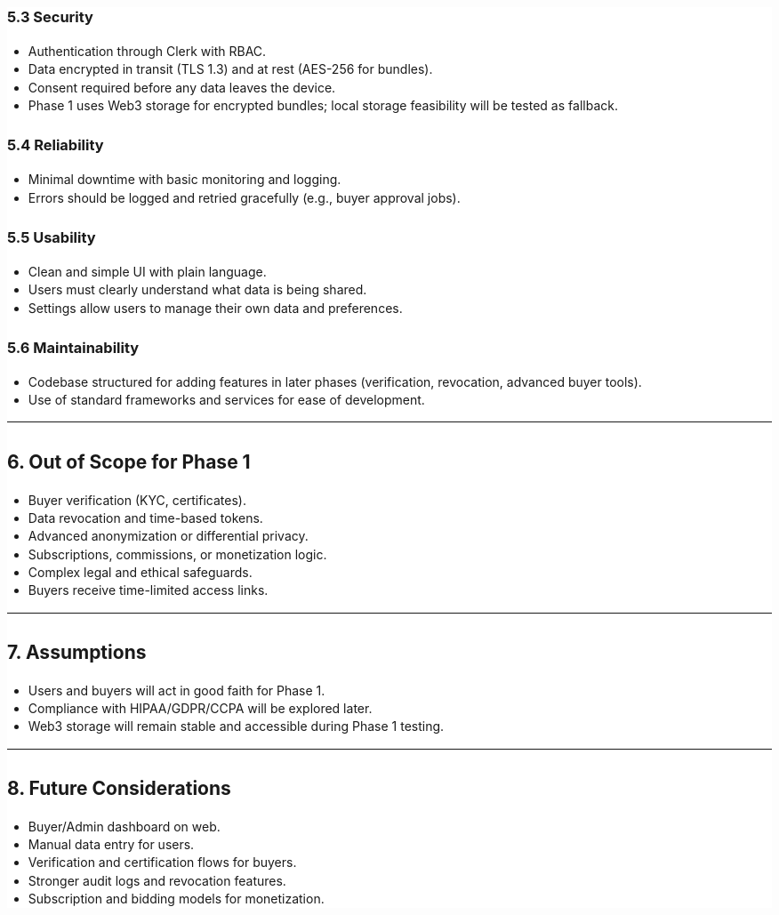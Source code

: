 ### 5.3 Security
- Authentication through Clerk with RBAC.  
- Data encrypted in transit (TLS 1.3) and at rest (AES-256 for bundles).  
- Consent required before any data leaves the device.  
- Phase 1 uses Web3 storage for encrypted bundles; local storage feasibility will be tested as fallback.  

### 5.4 Reliability
- Minimal downtime with basic monitoring and logging.  
- Errors should be logged and retried gracefully (e.g., buyer approval jobs).  

### 5.5 Usability
- Clean and simple UI with plain language.  
- Users must clearly understand what data is being shared.  
- Settings allow users to manage their own data and preferences.  

### 5.6 Maintainability
- Codebase structured for adding features in later phases (verification, revocation, advanced buyer tools).  
- Use of standard frameworks and services for ease of development.  

---

## 6. Out of Scope for Phase 1
- Buyer verification (KYC, certificates).  
- Data revocation and time-based tokens.  
- Advanced anonymization or differential privacy.  
- Subscriptions, commissions, or monetization logic.  
- Complex legal and ethical safeguards.  
- Buyers receive time-limited access links. 

---

## 7. Assumptions
- Users and buyers will act in good faith for Phase 1.  
- Compliance with HIPAA/GDPR/CCPA will be explored later.  
- Web3 storage will remain stable and accessible during Phase 1 testing.  

---

## 8. Future Considerations
- Buyer/Admin dashboard on web.  
- Manual data entry for users.  
- Verification and certification flows for buyers.  
- Stronger audit logs and revocation features.  
- Subscription and bidding models for monetization.  
